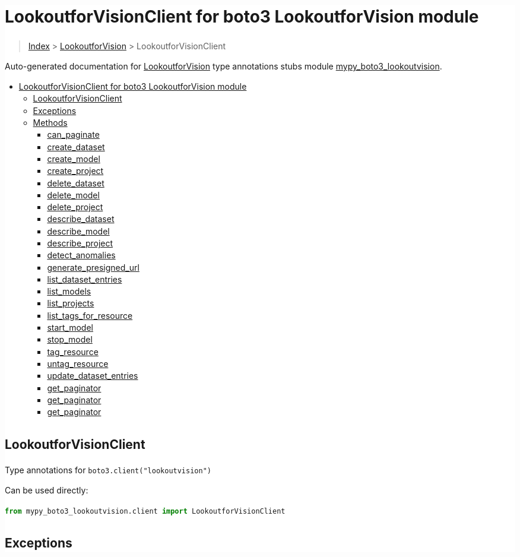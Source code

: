 # LookoutforVisionClient for boto3 LookoutforVision module

> [Index](../index.md) > [LookoutforVision](./index.md) > LookoutforVisionClient

Auto-generated documentation for [LookoutforVision](https://boto3.amazonaws.com/v1/documentation/api/latest/reference/services/lookoutvision.html#LookoutforVision)
type annotations stubs module [mypy_boto3_lookoutvision](https://pypi.org/project/mypy-boto3-lookoutvision/).

- [LookoutforVisionClient for boto3 LookoutforVision module](#lookoutforvisionclient-for-boto3-lookoutforvision-module)
  - [LookoutforVisionClient](#lookoutforvisionclient)
  - [Exceptions](#exceptions)
  - [Methods](#methods)
    - [can_paginate](#can_paginate)
    - [create_dataset](#create_dataset)
    - [create_model](#create_model)
    - [create_project](#create_project)
    - [delete_dataset](#delete_dataset)
    - [delete_model](#delete_model)
    - [delete_project](#delete_project)
    - [describe_dataset](#describe_dataset)
    - [describe_model](#describe_model)
    - [describe_project](#describe_project)
    - [detect_anomalies](#detect_anomalies)
    - [generate_presigned_url](#generate_presigned_url)
    - [list_dataset_entries](#list_dataset_entries)
    - [list_models](#list_models)
    - [list_projects](#list_projects)
    - [list_tags_for_resource](#list_tags_for_resource)
    - [start_model](#start_model)
    - [stop_model](#stop_model)
    - [tag_resource](#tag_resource)
    - [untag_resource](#untag_resource)
    - [update_dataset_entries](#update_dataset_entries)
    - [get_paginator](#get_paginator)
    - [get_paginator](#get_paginator-1)
    - [get_paginator](#get_paginator-2)

## LookoutforVisionClient

Type annotations for `boto3.client("lookoutvision")`

Can be used directly:

```python
from mypy_boto3_lookoutvision.client import LookoutforVisionClient
```

## Exceptions

